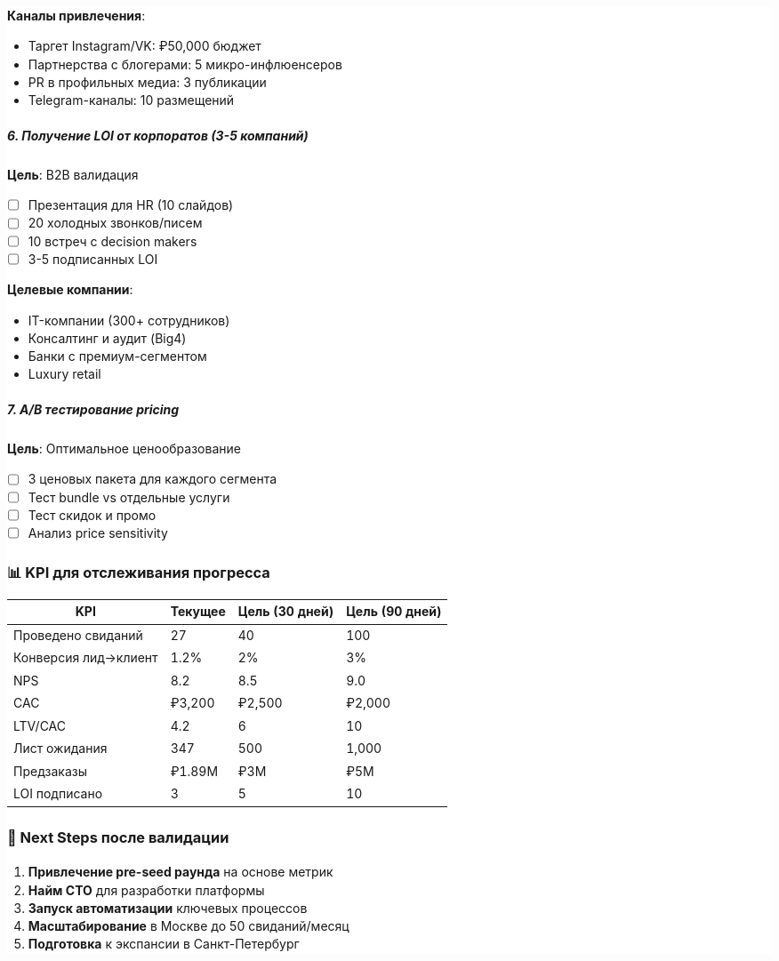 **Каналы привлечения**:
- Таргет Instagram/VK: ₽50,000 бюджет
- Партнерства с блогерами: 5 микро-инфлюенсеров
- PR в профильных медиа: 3 публикации
- Telegram-каналы: 10 размещений

##### 6. Получение LOI от корпоратов (3-5 компаний)
**Цель**: B2B валидация
- [ ] Презентация для HR (10 слайдов)
- [ ] 20 холодных звонков/писем
- [ ] 10 встреч с decision makers
- [ ] 3-5 подписанных LOI

**Целевые компании**:
- IT-компании (300+ сотрудников)
- Консалтинг и аудит (Big4)
- Банки с премиум-сегментом
- Luxury retail

##### 7. A/B тестирование pricing
**Цель**: Оптимальное ценообразование
- [ ] 3 ценовых пакета для каждого сегмента
- [ ] Тест bundle vs отдельные услуги
- [ ] Тест скидок и промо
- [ ] Анализ price sensitivity

### 📊 KPI для отслеживания прогресса

| KPI | Текущее | Цель (30 дней) | Цель (90 дней) |
|-----|---------|----------------|----------------|
| Проведено свиданий | 27 | 40 | 100 |
| Конверсия лид→клиент | 1.2% | 2% | 3% |
| NPS | 8.2 | 8.5 | 9.0 |
| CAC | ₽3,200 | ₽2,500 | ₽2,000 |
| LTV/CAC | 4.2 | 6 | 10 |
| Лист ожидания | 347 | 500 | 1,000 |
| Предзаказы | ₽1.89М | ₽3М | ₽5М |
| LOI подписано | 3 | 5 | 10 |

### 🚀 Next Steps после валидации

1. **Привлечение pre-seed раунда** на основе метрик
2. **Найм CTO** для разработки платформы
3. **Запуск автоматизации** ключевых процессов
4. **Масштабирование** в Москве до 50 свиданий/месяц
5. **Подготовка** к экспансии в Санкт-Петербург
